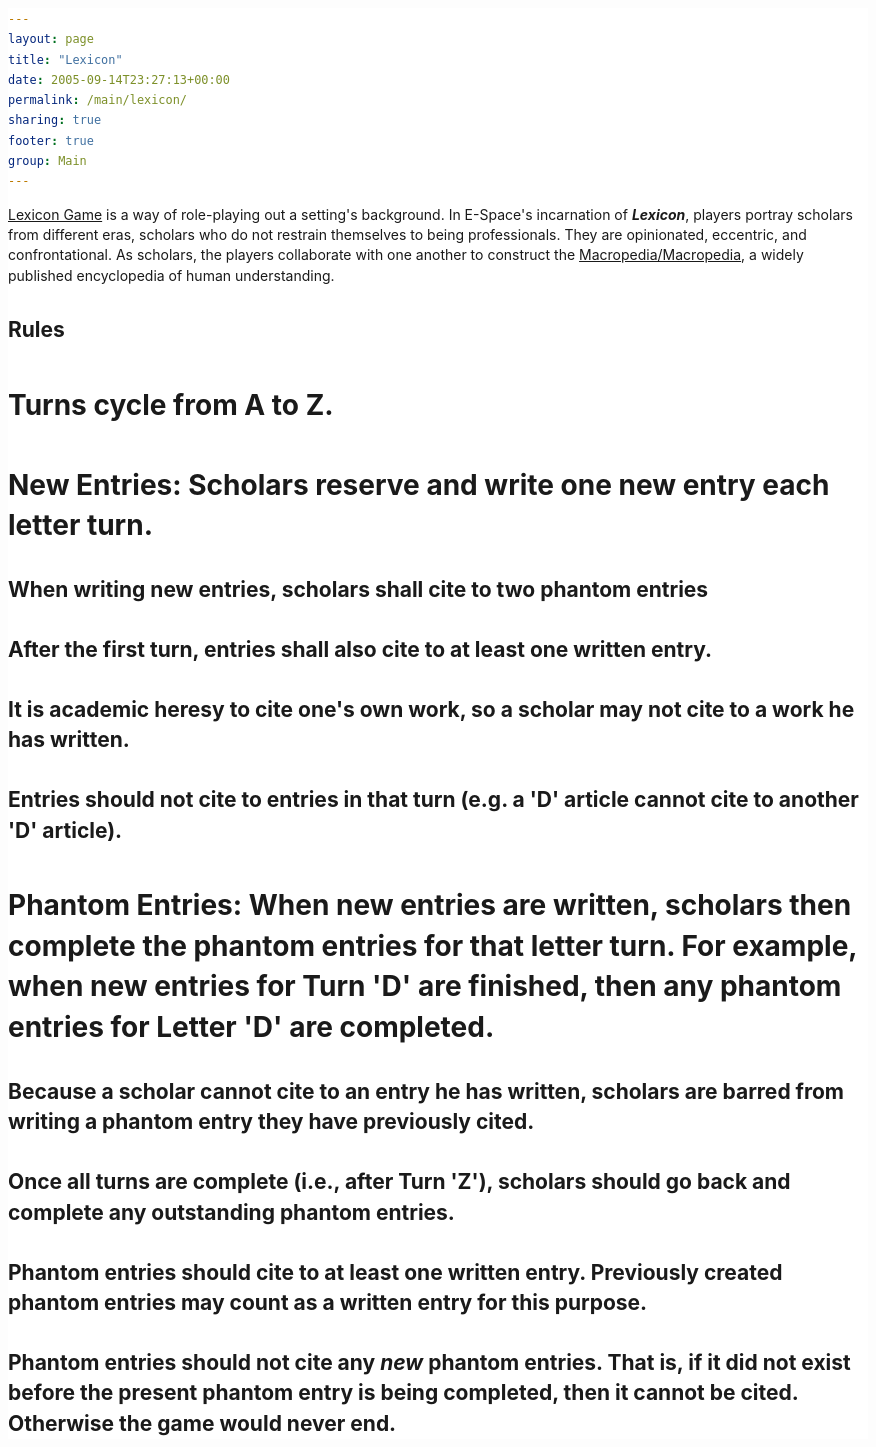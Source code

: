 ```yaml
---
layout: page
title: "Lexicon"
date: 2005-09-14T23:27:13+00:00
permalink: /main/lexicon/
sharing: true
footer: true
group: Main
---
```


[ Lexicon Game](http://www.20by20room.com/2003/11/lexicon_an_rpg.html ) is a way of role-playing out a setting's background. In E-Space's incarnation of ***Lexicon***, players portray scholars from different eras, scholars who do not restrain themselves to being professionals. They are opinionated, eccentric, and confrontational. As scholars, the players collaborate with one another to construct the [Macropedia/Macropedia](//), a widely published encyclopedia of human understanding.

## Rules

# **Turns** cycle from A to Z.
# **New Entries:** Scholars reserve and write one new entry each letter turn.
## When writing new entries, scholars shall cite to two phantom entries
## After the first turn, entries shall also cite to at least one written entry.
## It is academic heresy to cite one's own work, so a scholar may not cite to a work he has written.
## Entries should not cite to entries in that turn (e.g. a 'D' article cannot cite to another 'D' article).
# **Phantom Entries:** When new entries are written, scholars then complete the phantom entries for that letter turn. For example, when new entries for Turn 'D' are finished, then any phantom entries for Letter 'D' are completed.
## Because a scholar cannot cite to an entry he has written, scholars are barred from writing a phantom entry they have previously cited.
## Once all turns are complete (i.e., after Turn 'Z'), scholars should go back and complete any outstanding phantom entries.
## Phantom entries should cite to at least one written entry. Previously created phantom entries may count as a written entry for this purpose.
## Phantom entries should not cite any *new* phantom entries. That is, if it did not exist before the present phantom entry is being completed, then it cannot be cited. Otherwise the game would never end.